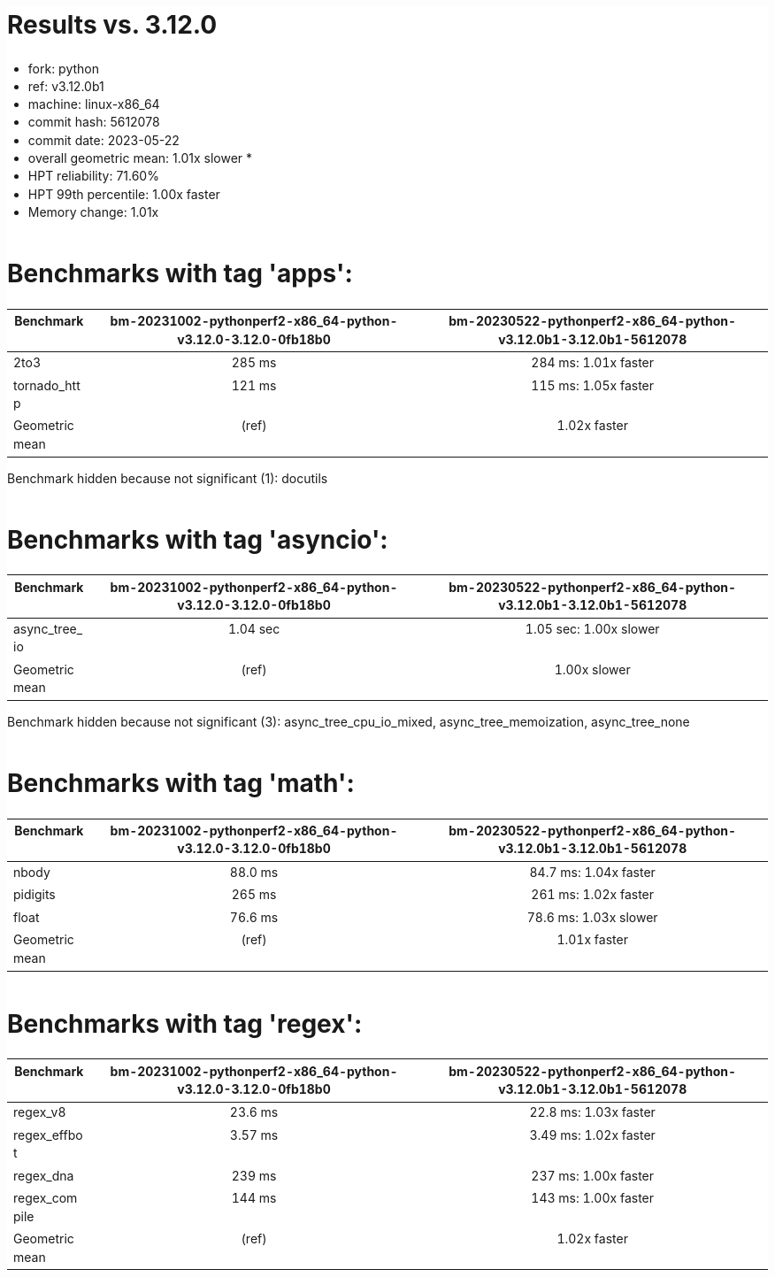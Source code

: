 
# Results vs. 3.12.0

- fork: python
- ref: v3.12.0b1
- machine: linux-x86_64
- commit hash: 5612078
- commit date: 2023-05-22
- overall geometric mean: 1.01x slower \*
- HPT reliability: 71.60%
- HPT 99th percentile: 1.00x faster
- Memory change: 1.01x

Benchmarks with tag 'apps':
===========================

| Benchmark      | bm-20231002-pythonperf2-x86_64-python-v3.12.0-3.12.0-0fb18b0 | bm-20230522-pythonperf2-x86_64-python-v3.12.0b1-3.12.0b1-5612078 |
|----------------|:------------------------------------------------------------:|:----------------------------------------------------------------:|
| 2to3           | 285 ms                                                       | 284 ms: 1.01x faster                                             |
| tornado_http   | 121 ms                                                       | 115 ms: 1.05x faster                                             |
| Geometric mean | (ref)                                                        | 1.02x faster                                                     |

Benchmark hidden because not significant (1): docutils

Benchmarks with tag 'asyncio':
==============================

| Benchmark      | bm-20231002-pythonperf2-x86_64-python-v3.12.0-3.12.0-0fb18b0 | bm-20230522-pythonperf2-x86_64-python-v3.12.0b1-3.12.0b1-5612078 |
|----------------|:------------------------------------------------------------:|:----------------------------------------------------------------:|
| async_tree_io  | 1.04 sec                                                     | 1.05 sec: 1.00x slower                                           |
| Geometric mean | (ref)                                                        | 1.00x slower                                                     |

Benchmark hidden because not significant (3): async_tree_cpu_io_mixed, async_tree_memoization, async_tree_none

Benchmarks with tag 'math':
===========================

| Benchmark      | bm-20231002-pythonperf2-x86_64-python-v3.12.0-3.12.0-0fb18b0 | bm-20230522-pythonperf2-x86_64-python-v3.12.0b1-3.12.0b1-5612078 |
|----------------|:------------------------------------------------------------:|:----------------------------------------------------------------:|
| nbody          | 88.0 ms                                                      | 84.7 ms: 1.04x faster                                            |
| pidigits       | 265 ms                                                       | 261 ms: 1.02x faster                                             |
| float          | 76.6 ms                                                      | 78.6 ms: 1.03x slower                                            |
| Geometric mean | (ref)                                                        | 1.01x faster                                                     |

Benchmarks with tag 'regex':
============================

| Benchmark      | bm-20231002-pythonperf2-x86_64-python-v3.12.0-3.12.0-0fb18b0 | bm-20230522-pythonperf2-x86_64-python-v3.12.0b1-3.12.0b1-5612078 |
|----------------|:------------------------------------------------------------:|:----------------------------------------------------------------:|
| regex_v8       | 23.6 ms                                                      | 22.8 ms: 1.03x faster                                            |
| regex_effbot   | 3.57 ms                                                      | 3.49 ms: 1.02x faster                                            |
| regex_dna      | 239 ms                                                       | 237 ms: 1.00x faster                                             |
| regex_compile  | 144 ms                                                       | 143 ms: 1.00x faster                                             |
| Geometric mean | (ref)                                                        | 1.02x faster                                                     |
